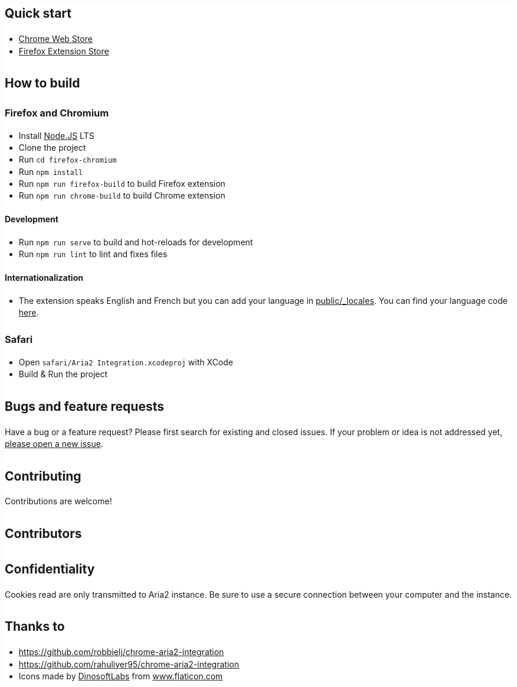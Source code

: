 ## Quick start
- [Chrome Web Store](https://chrome.google.com/webstore/detail/aria2-integration/hnenidncmoeebipinjdfniagjnfjbapi)
- [Firefox Extension Store](https://addons.mozilla.org/en-US/firefox/addon/aria2-extension/)

## How to build
### Firefox and Chromium
- Install [Node.JS](https://nodejs.org/) LTS
- Clone the project
- Run `cd firefox-chromium`
- Run `npm install`
- Run `npm run firefox-build` to build Firefox extension
- Run `npm run chrome-build` to build Chrome extension

#### Development
- Run `npm run serve` to build and hot-reloads for development
- Run `npm run lint` to lint and fixes files

#### Internationalization
* The extension speaks English and French but you can add your language in [public/_locales](https://github.com/baptistecdr/aria2-extensions/tree/master/firefox-chromium/public/_locales). You can find your language code [here](https://src.chromium.org/viewvc/chrome/trunk/src/third_party/cld/languages/internal/languages.cc#l23).

### Safari
- Open `safari/Aria2 Integration.xcodeproj` with XCode
- Build & Run the project

## Bugs and feature requests
Have a bug or a feature request? Please first search for existing and closed issues. If your problem or idea is not addressed yet, [please open a new issue](https://github.com/baptistecdr/aria2-extensions/issues/new).

## Contributing
Contributions are welcome!

## Contributors

## Confidentiality

Cookies read are only transmitted to Aria2 instance. Be sure to use a secure connection between your computer and the instance.

## Thanks to
- https://github.com/robbielj/chrome-aria2-integration
- https://github.com/rahuliyer95/chrome-aria2-integration
- <div>Icons made by <a href="https://www.flaticon.com/authors/dinosoftlabs" title="DinosoftLabs">DinosoftLabs</a> from <a href="https://www.flaticon.com/" title="Flaticon">www.flaticon.com</a></div>
